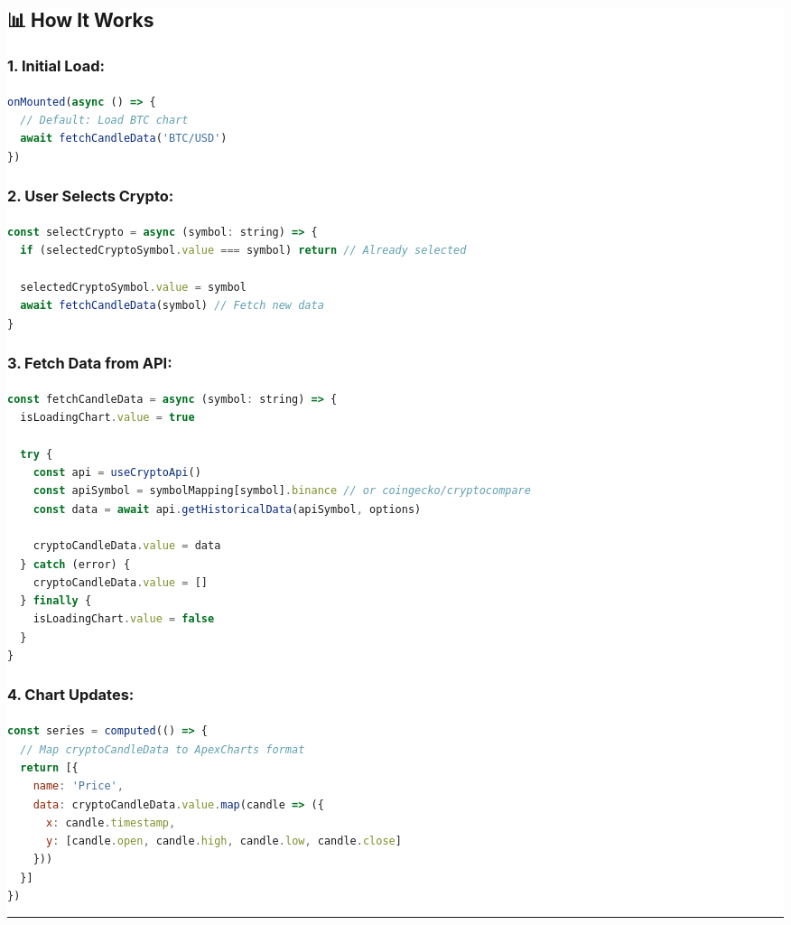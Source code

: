 
## 📊 How It Works

### 1. Initial Load:
```javascript
onMounted(async () => {
  // Default: Load BTC chart
  await fetchCandleData('BTC/USD')
})
```

### 2. User Selects Crypto:
```javascript
const selectCrypto = async (symbol: string) => {
  if (selectedCryptoSymbol.value === symbol) return // Already selected
  
  selectedCryptoSymbol.value = symbol
  await fetchCandleData(symbol) // Fetch new data
}
```

### 3. Fetch Data from API:
```javascript
const fetchCandleData = async (symbol: string) => {
  isLoadingChart.value = true
  
  try {
    const api = useCryptoApi()
    const apiSymbol = symbolMapping[symbol].binance // or coingecko/cryptocompare
    const data = await api.getHistoricalData(apiSymbol, options)
    
    cryptoCandleData.value = data
  } catch (error) {
    cryptoCandleData.value = []
  } finally {
    isLoadingChart.value = false
  }
}
```

### 4. Chart Updates:
```javascript
const series = computed(() => {
  // Map cryptoCandleData to ApexCharts format
  return [{
    name: 'Price',
    data: cryptoCandleData.value.map(candle => ({
      x: candle.timestamp,
      y: [candle.open, candle.high, candle.low, candle.close]
    }))
  }]
})
```

---